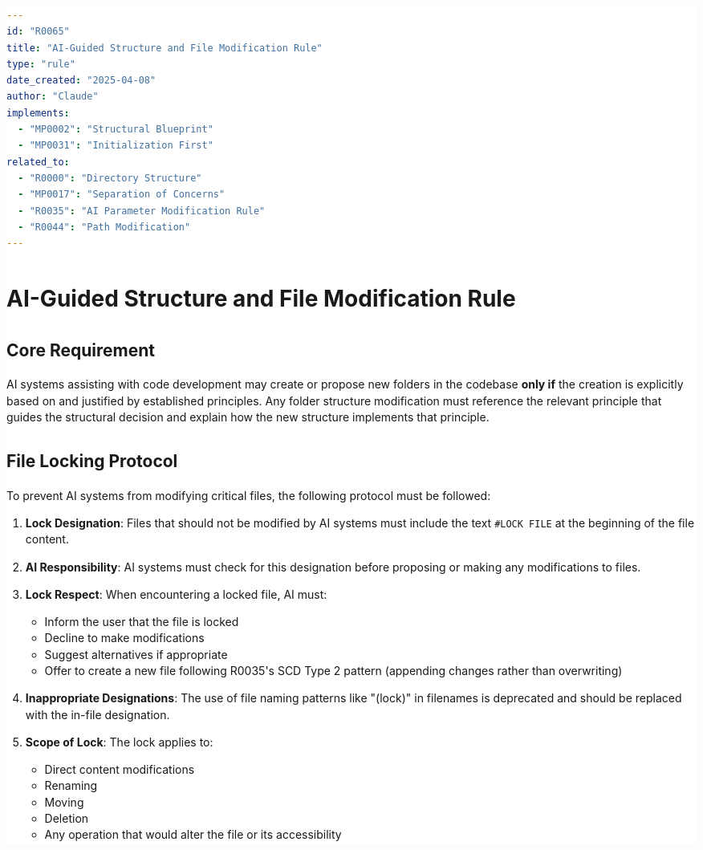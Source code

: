 ```yaml
---
id: "R0065"
title: "AI-Guided Structure and File Modification Rule"
type: "rule"
date_created: "2025-04-08"
author: "Claude"
implements:
  - "MP0002": "Structural Blueprint"
  - "MP0031": "Initialization First"
related_to:
  - "R0000": "Directory Structure"
  - "MP0017": "Separation of Concerns"
  - "R0035": "AI Parameter Modification Rule"
  - "R0044": "Path Modification"
---
```


# AI-Guided Structure and File Modification Rule

## Core Requirement

AI systems assisting with code development may create or propose new folders in the codebase **only if** the creation is explicitly based on and justified by established principles. Any folder structure modification must reference the relevant principle that guides the structural decision and explain how the new structure implements that principle.

## File Locking Protocol

To prevent AI systems from modifying critical files, the following protocol must be followed:

1. **Lock Designation**: Files that should not be modified by AI systems must include the text `#LOCK FILE` at the beginning of the file content.

2. **AI Responsibility**: AI systems must check for this designation before proposing or making any modifications to files.

3. **Lock Respect**: When encountering a locked file, AI must:
   - Inform the user that the file is locked
   - Decline to make modifications
   - Suggest alternatives if appropriate
   - Offer to create a new file following R0035's SCD Type 2 pattern (appending changes rather than overwriting)

4. **Inappropriate Designations**: The use of file naming patterns like "(lock)" in filenames is deprecated and should be replaced with the in-file designation.

5. **Scope of Lock**: The lock applies to:
   - Direct content modifications
   - Renaming
   - Moving
   - Deletion
   - Any operation that would alter the file or its accessibility
